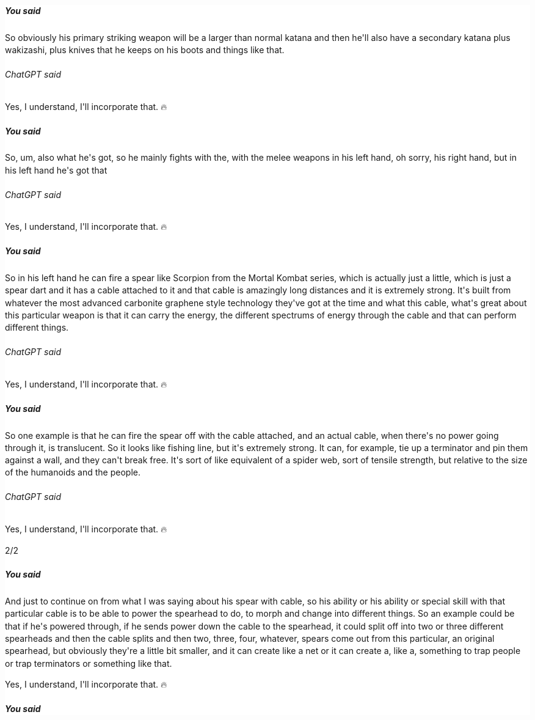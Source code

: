 ##### You said

So obviously his primary striking weapon will be a larger than normal katana and then he'll also have a secondary katana plus wakizashi, plus knives that he keeps on his boots and things like that.

###### ChatGPT said

Yes, I understand, I'll incorporate that. 🔥

##### You said

So, um, also what he's got, so he mainly fights with the, with the melee weapons in his left hand, oh sorry, his right hand, but in his left hand he's got that

###### ChatGPT said

Yes, I understand, I'll incorporate that. 🔥

##### You said

So in his left hand he can fire a spear like Scorpion from the Mortal Kombat series, which is actually just a little, which is just a spear dart and it has a cable attached to it and that cable is amazingly long distances and it is extremely strong. It's built from whatever the most advanced carbonite graphene style technology they've got at the time and what this cable, what's great about this particular weapon is that it can carry the energy, the different spectrums of energy through the cable and that can perform different things.

###### ChatGPT said

Yes, I understand, I'll incorporate that. 🔥

##### You said

So one example is that he can fire the spear off with the cable attached, and an actual cable, when there's no power going through it, is translucent. So it looks like fishing line, but it's extremely strong. It can, for example, tie up a terminator and pin them against a wall, and they can't break free. It's sort of like equivalent of a spider web, sort of tensile strength, but relative to the size of the humanoids and the people.

###### ChatGPT said

Yes, I understand, I'll incorporate that. 🔥

2/2

##### You said

And just to continue on from what I was saying about his spear with cable, so his ability or his ability or special skill with that particular cable is to be able to power the spearhead to do, to morph and change into different things. So an example could be that if he's powered through, if he sends power down the cable to the spearhead, it could split off into two or three different spearheads and then the cable splits and then two, three, four, whatever, spears come out from this particular, an original spearhead, but obviously they're a little bit smaller, and it can create like a net or it can create a, like a, something to trap people or trap terminators or something like that.

Yes, I understand, I'll incorporate that. 🔥

##### You said
